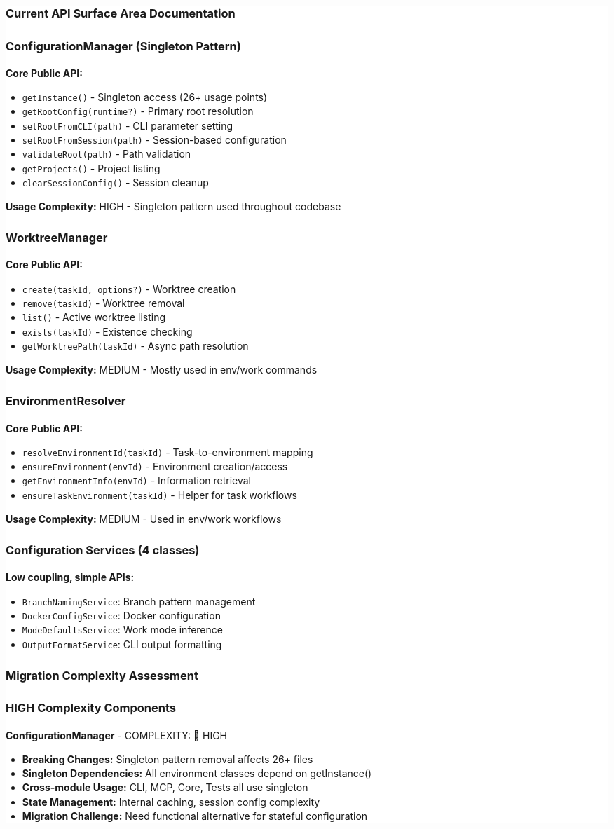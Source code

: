 ### Current API Surface Area Documentation

### ConfigurationManager (Singleton Pattern)
**Core Public API:**
- `getInstance()` - Singleton access (26+ usage points)
- `getRootConfig(runtime?)` - Primary root resolution 
- `setRootFromCLI(path)` - CLI parameter setting
- `setRootFromSession(path)` - Session-based configuration
- `validateRoot(path)` - Path validation
- `getProjects()` - Project listing
- `clearSessionConfig()` - Session cleanup

**Usage Complexity:** HIGH - Singleton pattern used throughout codebase

### WorktreeManager 
**Core Public API:**
- `create(taskId, options?)` - Worktree creation
- `remove(taskId)` - Worktree removal  
- `list()` - Active worktree listing
- `exists(taskId)` - Existence checking
- `getWorktreePath(taskId)` - Async path resolution

**Usage Complexity:** MEDIUM - Mostly used in env/work commands

### EnvironmentResolver
**Core Public API:**
- `resolveEnvironmentId(taskId)` - Task-to-environment mapping
- `ensureEnvironment(envId)` - Environment creation/access
- `getEnvironmentInfo(envId)` - Information retrieval
- `ensureTaskEnvironment(taskId)` - Helper for task workflows

**Usage Complexity:** MEDIUM - Used in env/work workflows

### Configuration Services (4 classes)
**Low coupling, simple APIs:**
- `BranchNamingService`: Branch pattern management
- `DockerConfigService`: Docker configuration
- `ModeDefaultsService`: Work mode inference  
- `OutputFormatService`: CLI output formatting

### Migration Complexity Assessment

### HIGH Complexity Components

**ConfigurationManager** - COMPLEXITY: 🔴 HIGH
- **Breaking Changes:** Singleton pattern removal affects 26+ files
- **Singleton Dependencies:** All environment classes depend on getInstance()
- **Cross-module Usage:** CLI, MCP, Core, Tests all use singleton
- **State Management:** Internal caching, session config complexity
- **Migration Challenge:** Need functional alternative for stateful configuration
